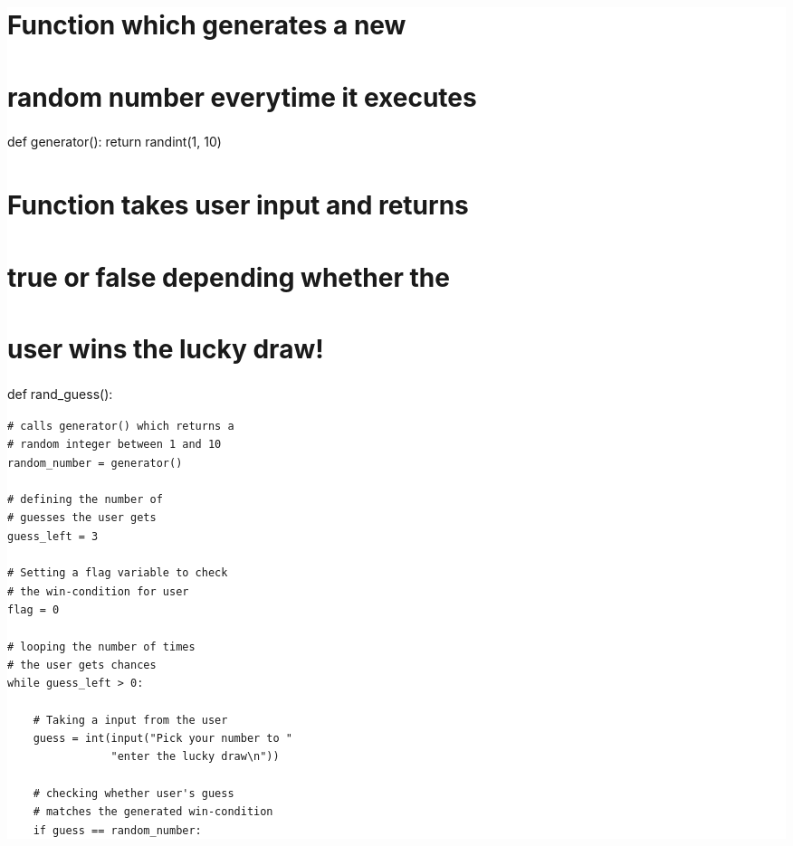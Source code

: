 # Function which generates a new 
# random number everytime it executes
def generator():
    return randint(1, 10)
     
# Function takes user input and returns
# true or false depending whether the
# user wins the lucky draw!
def rand_guess():
 
    # calls generator() which returns a
    # random integer between 1 and 10
    random_number = generator()
     
    # defining the number of
    # guesses the user gets
    guess_left = 3
 
    # Setting a flag variable to check
    # the win-condition for user
    flag = 0
 
    # looping the number of times
    # the user gets chances
    while guess_left > 0:
 
        # Taking a input from the user
        guess = int(input("Pick your number to "
                    "enter the lucky draw\n"))
 
        # checking whether user's guess
        # matches the generated win-condition
        if guess == random_number:
 